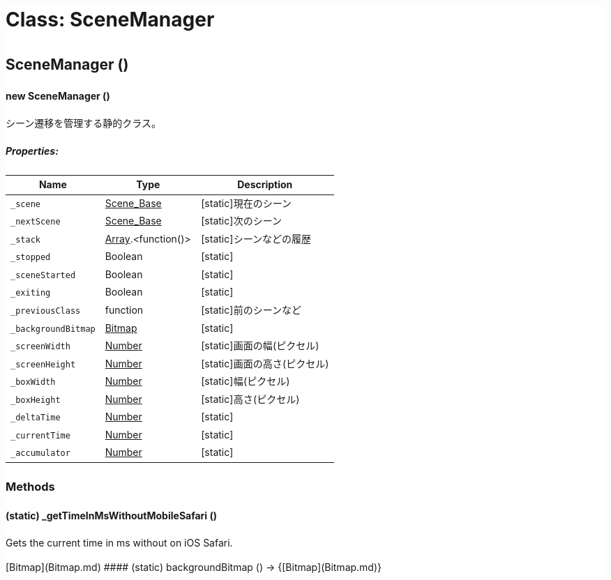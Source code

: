 # Class: SceneManager

## SceneManager ()

#### new SceneManager ()

 シーン遷移を管理する静的クラス。

##### Properties:

| Name | Type | Description |
| --- | --- | --- |
| `_scene` | [Scene_Base](Scene_Base.md) | [static]現在のシーン |
| `_nextScene` | [Scene_Base](Scene_Base.md) | [static]次のシーン |
| `_stack` | [Array](Array.md).<function()> | [static]シーンなどの履歴 |
| `_stopped` | Boolean | [static] |
| `_sceneStarted` | Boolean | [static] |
| `_exiting` | Boolean | [static] |
| `_previousClass` | function | [static]前のシーンなど |
| `_backgroundBitmap` | [Bitmap](Bitmap.md) | [static] |
| `_screenWidth` | [Number](Number.md) | [static]画面の幅(ピクセル) |
| `_screenHeight` | [Number](Number.md) | [static]画面の高さ(ピクセル) |
| `_boxWidth` | [Number](Number.md) | [static]幅(ピクセル) |
| `_boxHeight` | [Number](Number.md) | [static]高さ(ピクセル) |
| `_deltaTime` | [Number](Number.md) | [static] |
| `_currentTime` | [Number](Number.md) | [static] |
| `_accumulator` | [Number](Number.md) | [static] |

<dl>
</dl>

### Methods

#### (static) _getTimeInMsWithoutMobileSafari ()


Gets the current time in ms without on iOS Safari.
<dl>
</dl>
[Bitmap](Bitmap.md)
#### (static) backgroundBitmap () → {[Bitmap](Bitmap.md)}

